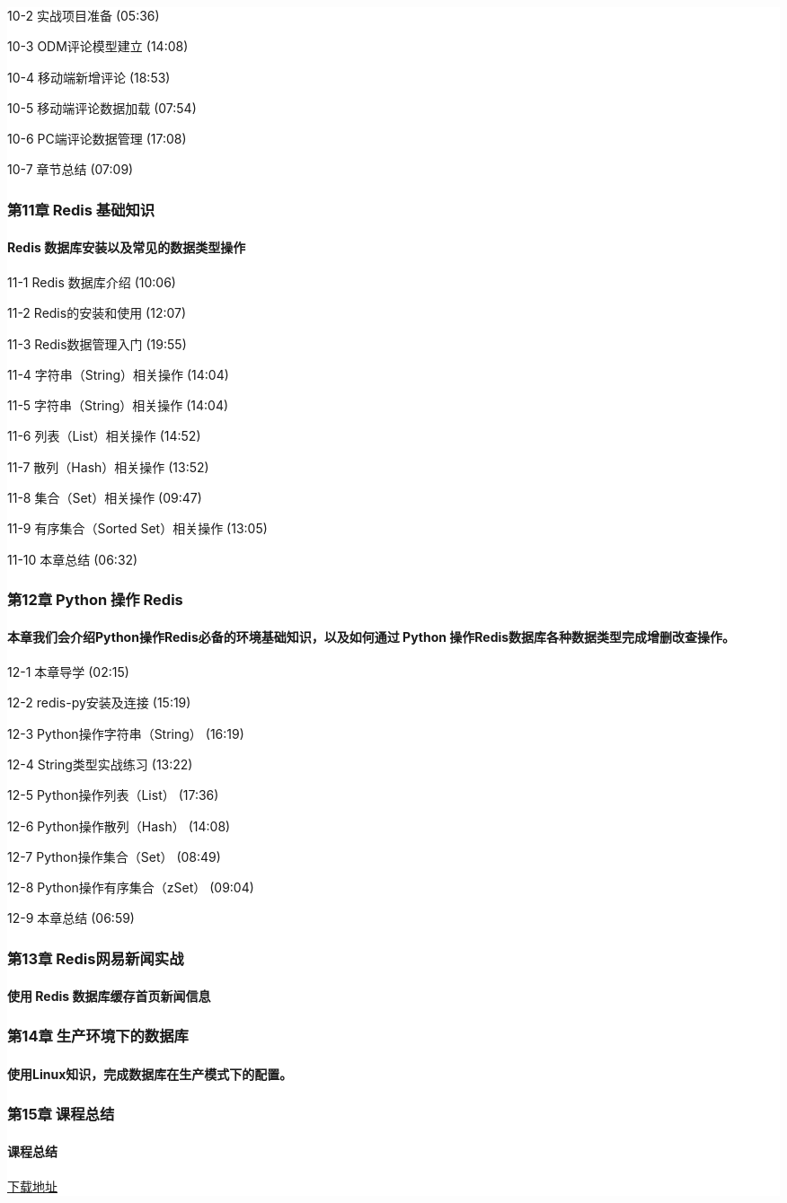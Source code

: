 10-2 实战项目准备 (05:36)

10-3 ODM评论模型建立 (14:08)

10-4 移动端新增评论 (18:53)

10-5 移动端评论数据加载 (07:54)

10-6 PC端评论数据管理 (17:08)

10-7 章节总结 (07:09)


### 第11章 Redis 基础知识

#### Redis 数据库安装以及常见的数据类型操作
11-1 Redis 数据库介绍 (10:06)

11-2 Redis的安装和使用 (12:07)

11-3 Redis数据管理入门 (19:55)

11-4 字符串（String）相关操作 (14:04)

11-5 字符串（String）相关操作 (14:04)

11-6 列表（List）相关操作 (14:52)

11-7 散列（Hash）相关操作 (13:52)

11-8 集合（Set）相关操作 (09:47)

11-9 有序集合（Sorted Set）相关操作 (13:05)

11-10 本章总结 (06:32)


### 第12章 Python 操作 Redis

#### 本章我们会介绍Python操作Redis必备的环境基础知识，以及如何通过 Python 操作Redis数据库各种数据类型完成增删改查操作。
12-1 本章导学 (02:15)

12-2 redis-py安装及连接 (15:19)

12-3 Python操作字符串（String） (16:19)

12-4 String类型实战练习 (13:22)

12-5 Python操作列表（List） (17:36)

12-6 Python操作散列（Hash） (14:08)

12-7 Python操作集合（Set） (08:49)

12-8 Python操作有序集合（zSet） (09:04)

12-9 本章总结 (06:59)


### 第13章 Redis网易新闻实战
#### 使用 Redis 数据库缓存首页新闻信息

### 第14章 生产环境下的数据库
#### 使用Linux知识，完成数据库在生产模式下的配置。

### 第15章 课程总结
#### 课程总结

[下载地址](https://51xueit.vip "下载地址")
